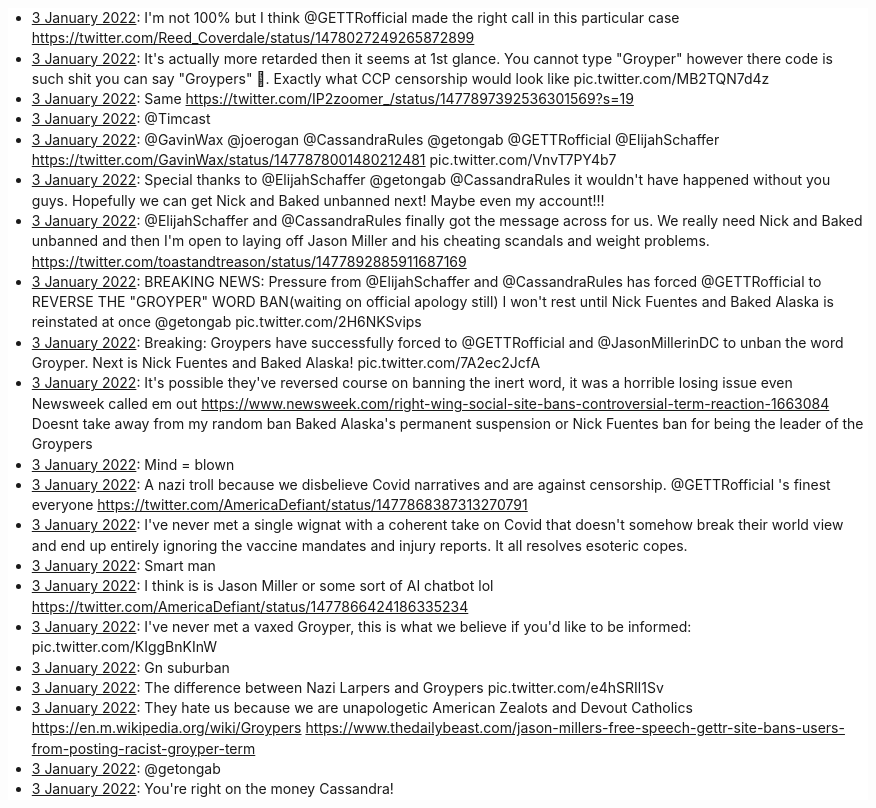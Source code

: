 * [ 3 January 2022](https://web.archive.org/web/20220103185428/https://twitter.com/IP2zoomer_/status/1478076040740286464): I'm not 100% but I think  @GETTRofficial  made the right call in this particular case https://twitter.com/Reed_Coverdale/status/1478027249265872899 
* [ 3 January 2022](https://web.archive.org/web/20220103070949/https://twitter.com/IP2zoomer_/status/1477898701200834564): It's actually more retarded then it seems at 1st glance. You cannot type "Groyper" however there code is such shit you can say "Groypers" 🤣. Exactly what CCP censorship would look like pic.twitter.com/MB2TQN7d4z 
* [ 3 January 2022](https://web.archive.org/web/20220103070528/https://twitter.com/IP2zoomer_/status/1477897554033614851): Same https://twitter.com/IP2zoomer_/status/1477897392536301569?s=19 
* [ 3 January 2022](https://web.archive.org/web/20220103070435/https://twitter.com/IP2zoomer_/status/1477897392536301569): @Timcast 
* [ 3 January 2022](https://web.archive.org/web/20220103070435/https://twitter.com/IP2zoomer_/status/1477897392536301569): @GavinWax   @joerogan   @CassandraRules   @getongab   @GETTRofficial   @ElijahSchaffer   https://twitter.com/GavinWax/status/1477878001480212481  pic.twitter.com/VnvT7PY4b7 
* [ 3 January 2022](https://web.archive.org/web/20220103064546/https://twitter.com/IP2zoomer_/status/1477893919966998528): Special thanks to  @ElijahSchaffer   @getongab   @CassandraRules  it wouldn't have happened without you guys. Hopefully we can get Nick and Baked unbanned next! Maybe even my account!!! 
* [ 3 January 2022](https://web.archive.org/web/20220103065152/https://twitter.com/IP2zoomer_/status/1477893657151868930): @ElijahSchaffer  and  @CassandraRules  finally got the message across for us. We really need Nick and Baked unbanned and then I'm open to laying off Jason Miller and his cheating scandals and weight problems. https://twitter.com/toastandtreason/status/1477892885911687169 
* [ 3 January 2022](https://web.archive.org/web/20220103064840/https://twitter.com/IP2zoomer_/status/1477893430575521795): BREAKING NEWS: Pressure from  @ElijahSchaffer  and  @CassandraRules  has forced  @GETTRofficial  to REVERSE THE "GROYPER" WORD BAN(waiting on official apology still)  I won't rest until Nick Fuentes and Baked Alaska is reinstated at once  @getongab  pic.twitter.com/2H6NKSvips 
* [ 3 January 2022](https://web.archive.org/web/20220103064201/https://twitter.com/IP2zoomer_/status/1477891678379851778): Breaking: Groypers have successfully forced to  @GETTRofficial  and  @JasonMillerinDC  to unban the word Groyper. Next is Nick Fuentes and Baked Alaska! pic.twitter.com/7A2ec2JcfA 
* [ 3 January 2022](https://web.archive.org/web/20220103064031/https://twitter.com/IP2zoomer_/status/1477891339878547459): It's possible they've reversed course on banning the inert word, it was a horrible losing issue even Newsweek called em out  https://www.newsweek.com/right-wing-social-site-bans-controversial-term-reaction-1663084   Doesnt take away from my random ban Baked Alaska's permanent suspension or Nick Fuentes ban for being the leader of the Groypers 
* [ 3 January 2022](https://web.archive.org/web/20220103051239/https://twitter.com/IP2zoomer_/status/1477869225511632898): Mind = blown 
* [ 3 January 2022](https://web.archive.org/web/20220103051209/https://twitter.com/IP2zoomer_/status/1477869096666554368): A nazi troll because we disbelieve Covid narratives and are against censorship.  @GETTRofficial 's finest everyone https://twitter.com/AmericaDefiant/status/1477868387313270791 
* [ 3 January 2022](https://web.archive.org/web/20220103050518/https://twitter.com/IP2zoomer_/status/1477868633938440195): I've never met a single wignat with a coherent take on Covid that doesn't somehow break their world view and end up entirely ignoring the vaccine mandates and injury reports. It all resolves esoteric copes. 
* [ 3 January 2022](https://web.archive.org/web/20220103050838/https://twitter.com/IP2zoomer_/status/1477868175727513601): Smart man 
* [ 3 January 2022](https://web.archive.org/web/20220103050752/https://twitter.com/IP2zoomer_/status/1477868005241540613): I think is is Jason Miller or some sort of AI chatbot lol https://twitter.com/AmericaDefiant/status/1477866424186335234 
* [ 3 January 2022](https://web.archive.org/web/20220103050648/https://twitter.com/IP2zoomer_/status/1477867734474149888): I've never met a vaxed Groyper, this is what we believe if you'd like to be informed: pic.twitter.com/KIggBnKInW 
* [ 3 January 2022](https://web.archive.org/web/20220103045911/https://twitter.com/IP2zoomer_/status/1477865798324609026): Gn suburban 
* [ 3 January 2022](https://web.archive.org/web/20220103045821/https://twitter.com/IP2zoomer_/status/1477865611963293701): The difference between Nazi Larpers and Groypers pic.twitter.com/e4hSRIl1Sv 
* [ 3 January 2022](https://web.archive.org/web/20220103045139/https://twitter.com/IP2zoomer_/status/1477863923453935619): They hate us because we are unapologetic American Zealots and Devout Catholics   https://en.m.wikipedia.org/wiki/Groypers   https://www.thedailybeast.com/jason-millers-free-speech-gettr-site-bans-users-from-posting-racist-groyper-term 
* [ 3 January 2022](https://web.archive.org/web/20220103044450/https://twitter.com/IP2zoomer_/status/1477863483266203649): @getongab 
* [ 3 January 2022](https://web.archive.org/web/20220103044038/https://twitter.com/IP2zoomer_/status/1477861145797181442): You're right on the money Cassandra! 